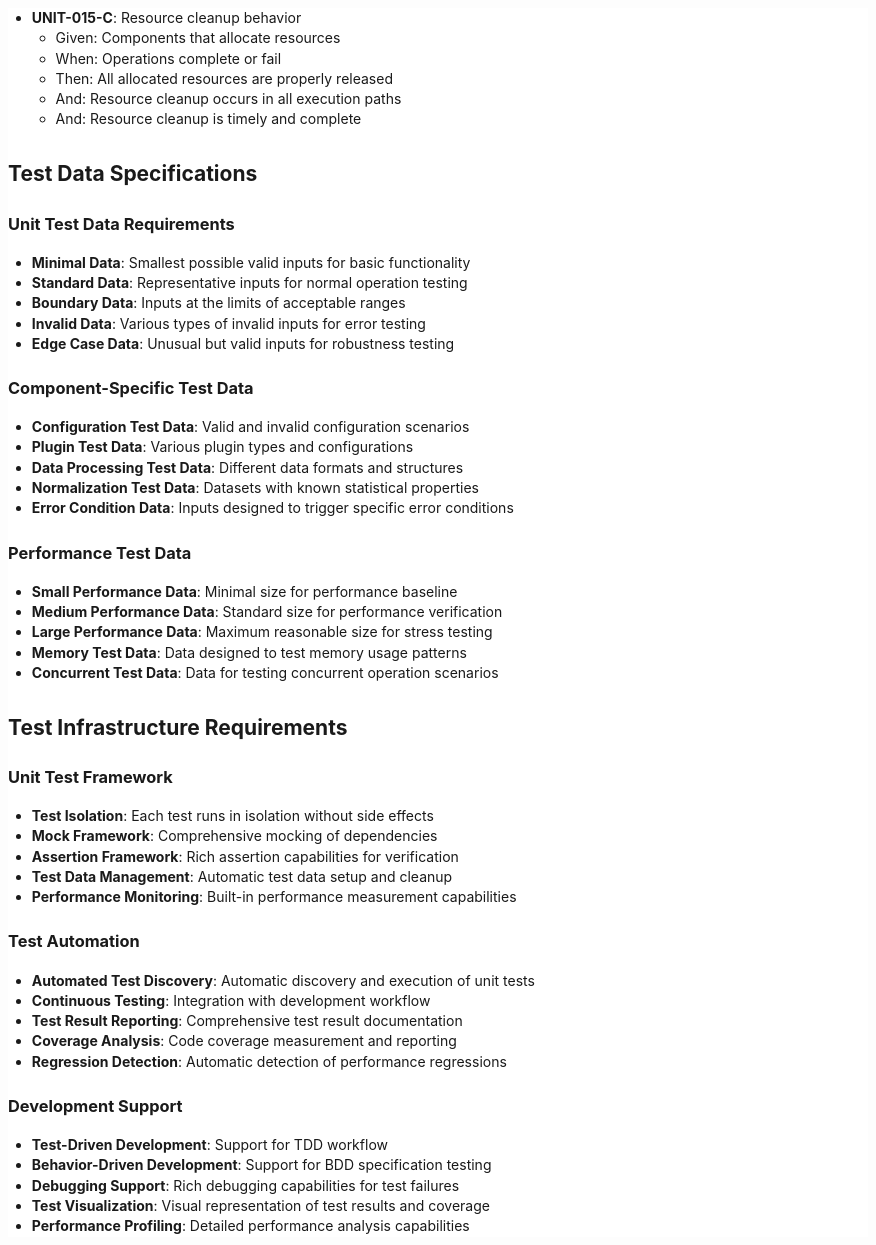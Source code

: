 - **UNIT-015-C**: Resource cleanup behavior
  - Given: Components that allocate resources
  - When: Operations complete or fail
  - Then: All allocated resources are properly released
  - And: Resource cleanup occurs in all execution paths
  - And: Resource cleanup is timely and complete

## Test Data Specifications

### Unit Test Data Requirements
- **Minimal Data**: Smallest possible valid inputs for basic functionality
- **Standard Data**: Representative inputs for normal operation testing
- **Boundary Data**: Inputs at the limits of acceptable ranges
- **Invalid Data**: Various types of invalid inputs for error testing
- **Edge Case Data**: Unusual but valid inputs for robustness testing

### Component-Specific Test Data
- **Configuration Test Data**: Valid and invalid configuration scenarios
- **Plugin Test Data**: Various plugin types and configurations
- **Data Processing Test Data**: Different data formats and structures
- **Normalization Test Data**: Datasets with known statistical properties
- **Error Condition Data**: Inputs designed to trigger specific error conditions

### Performance Test Data
- **Small Performance Data**: Minimal size for performance baseline
- **Medium Performance Data**: Standard size for performance verification
- **Large Performance Data**: Maximum reasonable size for stress testing
- **Memory Test Data**: Data designed to test memory usage patterns
- **Concurrent Test Data**: Data for testing concurrent operation scenarios

## Test Infrastructure Requirements

### Unit Test Framework
- **Test Isolation**: Each test runs in isolation without side effects
- **Mock Framework**: Comprehensive mocking of dependencies
- **Assertion Framework**: Rich assertion capabilities for verification
- **Test Data Management**: Automatic test data setup and cleanup
- **Performance Monitoring**: Built-in performance measurement capabilities

### Test Automation
- **Automated Test Discovery**: Automatic discovery and execution of unit tests
- **Continuous Testing**: Integration with development workflow
- **Test Result Reporting**: Comprehensive test result documentation
- **Coverage Analysis**: Code coverage measurement and reporting
- **Regression Detection**: Automatic detection of performance regressions

### Development Support
- **Test-Driven Development**: Support for TDD workflow
- **Behavior-Driven Development**: Support for BDD specification testing
- **Debugging Support**: Rich debugging capabilities for test failures
- **Test Visualization**: Visual representation of test results and coverage
- **Performance Profiling**: Detailed performance analysis capabilities
